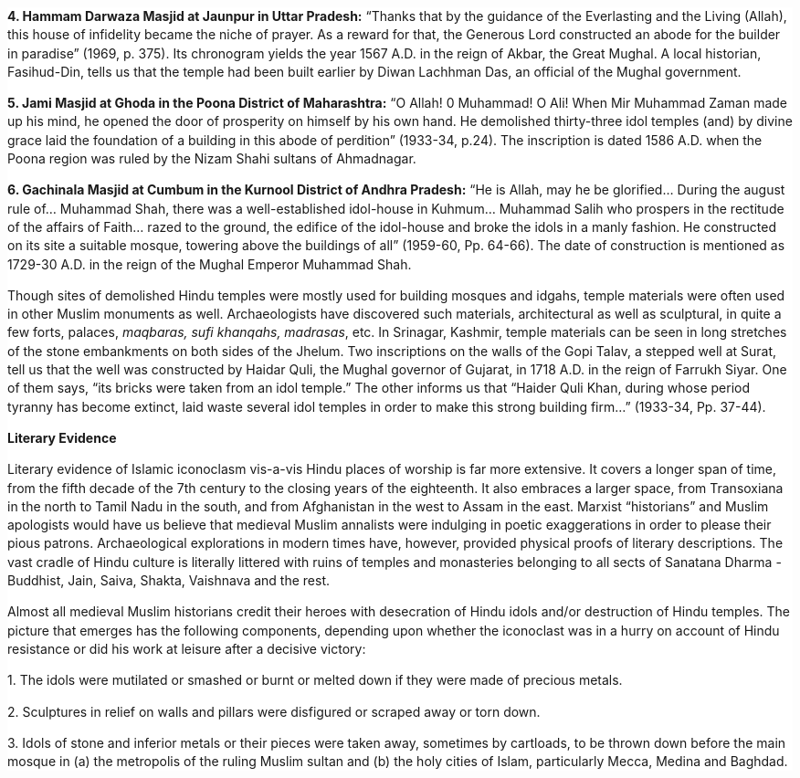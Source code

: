 **4. Hammam Darwaza Masjid at Jaunpur in Uttar Pradesh:** “Thanks that
by the guidance of the Everlasting and the Living (Allah), this house of infidelity became the niche of prayer.  As a reward for that, the Generous Lord constructed an abode for the builder in paradise” (1969, p. 375).  Its chronogram yields the year 1567 A.D. in the reign of Akbar, the Great Mughal.  A local historian, Fasihud-Din, tells us that the temple had been built earlier by Diwan Lachhman Das, an official of the Mughal government.

**5. Jami Masjid at Ghoda in the Poona District of Maharashtra:** “O
Allah! 0 Muhammad! O Ali!  When Mir Muhammad Zaman made up his mind, he opened the door of prosperity on himself by his own hand.  He demolished thirty-three idol temples (and) by divine grace laid the foundation of a building in this abode of perdition” (1933-34, p.24). The inscription is dated 1586 A.D. when the Poona region was ruled by the Nizam Shahi sultans of Ahmadnagar.

**6. Gachinala Masjid at Cumbum in the Kurnool District of Andhra
Pradesh:** “He is Allah, may he be glorified… During the august rule of… Muhammad Shah, there was a well-established idol-house in Kuhmum… Muhammad Salih who prospers in the rectitude of the affairs of Faith… razed to the ground, the edifice of the idol-house and broke the idols in a manly fashion.  He constructed on its site a suitable mosque, towering above the buildings of all” (1959-60, Pp. 64-66).  The date of construction is mentioned as 1729-30 A.D. in the reign of the Mughal Emperor Muhammad Shah.

Though sites of demolished Hindu temples were mostly used for building mosques and idgahs, temple materials were often used in other Muslim monuments as well.  Archaeologists have discovered such materials, architectural as well as sculptural, in quite a few forts, palaces,
*maqbaras, sufi khanqahs, madrasas*, etc.  In Srinagar, Kashmir, temple
materials can be seen in long stretches of the stone embankments on both sides of the Jhelum.  Two inscriptions on the walls of the Gopi Talav, a stepped well at Surat, tell us that the well was constructed by Haidar Quli, the Mughal governor of Gujarat, in 1718 A.D. in the reign of Farrukh Siyar.  One of them says, “its bricks were taken from an idol temple.” The other informs us that “Haider Quli Khan, during whose period tyranny has become extinct, laid waste several idol temples in order to make this strong building firm…” (1933-34, Pp. 37-44).

**Literary Evidence**

Literary evidence of Islamic iconoclasm vis-a-vis Hindu places of worship is far more extensive.  It covers a longer span of time, from the fifth decade of the 7th century to the closing years of the eighteenth.  It also embraces a larger space, from Transoxiana in the north to Tamil Nadu in the south, and from Afghanistan in the west to Assam in the east.  Marxist “historians” and Muslim apologists would have us believe that medieval Muslim annalists were indulging in poetic exaggerations in order to please their pious patrons.  Archaeological explorations in modern times have, however, provided physical proofs of literary descriptions.  The vast cradle of Hindu culture is literally littered with ruins of temples and monasteries belonging to all sects of Sanatana Dharma - Buddhist, Jain, Saiva, Shakta, Vaishnava and the rest.

Almost all medieval Muslim historians credit their heroes with desecration of Hindu idols and/or destruction of Hindu temples.  The picture that emerges has the following components, depending upon whether the iconoclast was in a hurry on account of Hindu resistance or did his work at leisure after a decisive victory:

1\. The idols were mutilated or smashed or burnt or melted down if they were made of precious metals.

2\. Sculptures in relief on walls and pillars were disfigured or scraped away or torn down.

3\. Idols of stone and inferior metals or their pieces were taken away, sometimes by cartloads, to be thrown down before the main mosque in (a) the metropolis of the ruling Muslim sultan and (b) the holy cities of Islam, particularly Mecca, Medina and Baghdad.
